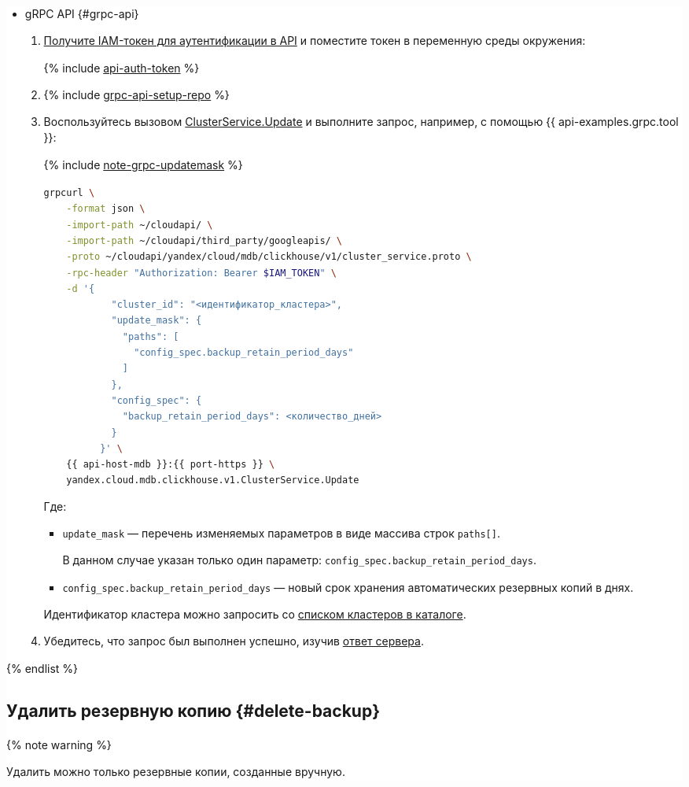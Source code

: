 - gRPC API {#grpc-api}

  1. [Получите IAM-токен для аутентификации в API](../api-ref/authentication.md) и поместите токен в переменную среды окружения:

      {% include [api-auth-token](../../_includes/mdb/api-auth-token.md) %}

  1. {% include [grpc-api-setup-repo](../../_includes/mdb/grpc-api-setup-repo.md) %}
  1. Воспользуйтесь вызовом [ClusterService.Update](../api-ref/grpc/Cluster/update.md) и выполните запрос, например, с помощью {{ api-examples.grpc.tool }}:

      {% include [note-grpc-updatemask](../../_includes/note-grpc-api-updatemask.md) %}

      ```bash
      grpcurl \
          -format json \
          -import-path ~/cloudapi/ \
          -import-path ~/cloudapi/third_party/googleapis/ \
          -proto ~/cloudapi/yandex/cloud/mdb/clickhouse/v1/cluster_service.proto \
          -rpc-header "Authorization: Bearer $IAM_TOKEN" \
          -d '{
                  "cluster_id": "<идентификатор_кластера>",
                  "update_mask": {
                    "paths": [
                      "config_spec.backup_retain_period_days"
                    ]
                  },
                  "config_spec": {
                    "backup_retain_period_days": <количество_дней>
                  }
                }' \
          {{ api-host-mdb }}:{{ port-https }} \
          yandex.cloud.mdb.clickhouse.v1.ClusterService.Update
      ```

      Где:

      * `update_mask` — перечень изменяемых параметров в виде массива строк `paths[]`.

        В данном случае указан только один параметр: `config_spec.backup_retain_period_days`.

      * `config_spec.backup_retain_period_days` — новый срок хранения автоматических резервных копий в днях.

      Идентификатор кластера можно запросить со [списком кластеров в каталоге](./cluster-list.md#list-clusters).

  1. Убедитесь, что запрос был выполнен успешно, изучив [ответ сервера](../api-ref/grpc/Cluster/update.md#yandex.cloud.operation.Operation).

{% endlist %}

## Удалить резервную копию {#delete-backup}

{% note warning %}

Удалить можно только резервные копии, созданные вручную.
